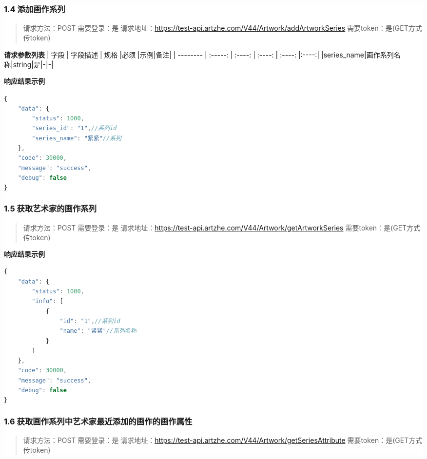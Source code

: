 
### 1.4  添加画作系列
> 请求方法：POST
> 需要登录：是
> 请求地址：https://test-api.artzhe.com/V44/Artwork/addArtworkSeries
> 需要token：是(GET方式传token)

**请求参数列表**
| 字段        | 字段描述   |  规格  |必须 |示例|备注|
| --------   | :-----:  | :----:  | :----:  | :----:  |:----:|
|series_name|画作系列名称|string|是|-|-|


**响应结果示例**
```javascript
{
    "data": {
        "status": 1000,
        "series_id": "1",//系列id
        "series_name": "紧紧"//系列
    },
    "code": 30000,
    "message": "success",
    "debug": false
}
```

### 1.5  获取艺术家的画作系列
> 请求方法：POST
> 需要登录：是
> 请求地址：https://test-api.artzhe.com/V44/Artwork/getArtworkSeries
> 需要token：是(GET方式传token)



**响应结果示例**
```javascript
{
    "data": {
        "status": 1000,
        "info": [
            {
                "id": "1",//系列id
                "name": "紧紧"//系列名称
            }
        ]
    },
    "code": 30000,
    "message": "success",
    "debug": false
}
```

### 1.6  获取画作系列中艺术家最近添加的画作的画作属性
> 请求方法：POST
> 需要登录：是
> 请求地址：https://test-api.artzhe.com/V44/Artwork/getSeriesAttribute
> 需要token：是(GET方式传token)
